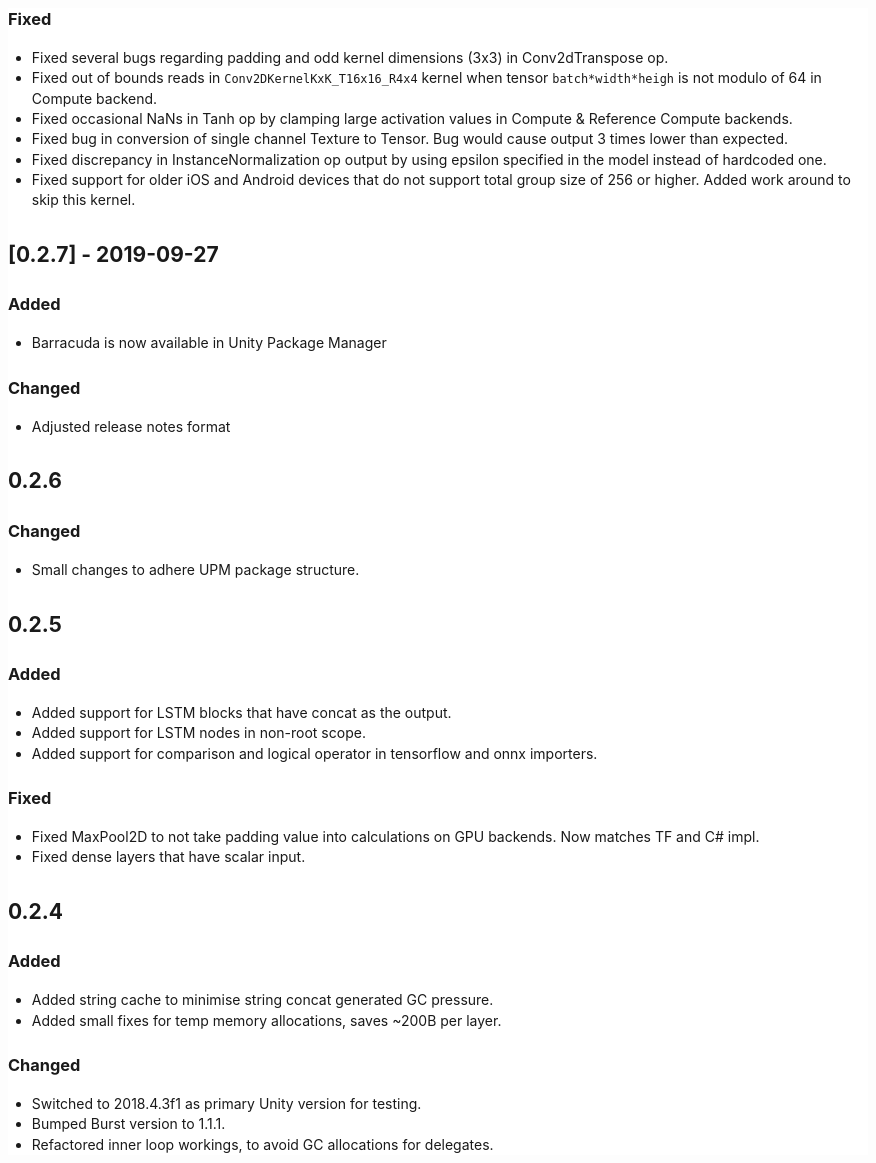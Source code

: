 ### Fixed
- Fixed several bugs regarding padding and odd kernel dimensions (3x3) in Conv2dTranspose op.
- Fixed out of bounds reads in `Conv2DKernelKxK_T16x16_R4x4` kernel when tensor `batch*width*heigh` is not modulo of 64 in Compute backend.
- Fixed occasional NaNs in Tanh op by clamping large activation values in Compute & Reference Compute backends.
- Fixed bug in conversion of single channel Texture to Tensor. Bug would cause output 3 times lower than expected.
- Fixed discrepancy in InstanceNormalization op output by using epsilon specified in the model instead of hardcoded one.
- Fixed support for older iOS and Android devices that do not support total group size of 256 or higher. Added work around to skip this kernel.


## [0.2.7] - 2019-09-27
### Added
- Barracuda is now available in Unity Package Manager
  
### Changed
- Adjusted release notes format

## 0.2.6
### Changed
- Small changes to adhere UPM package structure.

## 0.2.5
### Added
- Added support for LSTM blocks that have concat as the output. 
- Added support for LSTM nodes in non-root scope.
- Added support for comparison and logical operator in tensorflow and onnx importers.

### Fixed
- Fixed MaxPool2D to not take padding value into calculations on GPU backends. Now matches TF and C# impl.
- Fixed dense layers that have scalar input.

## 0.2.4
### Added
- Added string cache to minimise string concat generated GC pressure.
- Added small fixes for temp memory allocations, saves ~200B per layer.

### Changed
- Switched to 2018.4.3f1 as primary Unity version for testing.
- Bumped Burst version to 1.1.1.
- Refactored inner loop workings, to avoid GC allocations for delegates.
  